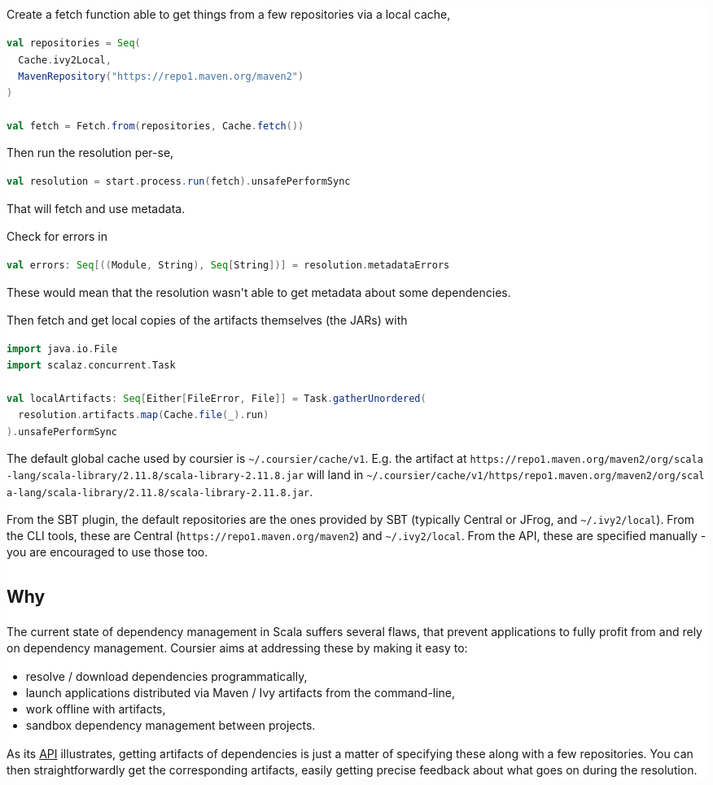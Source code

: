 Create a fetch function able to get things from a few repositories via a local cache,
```scala
val repositories = Seq(
  Cache.ivy2Local,
  MavenRepository("https://repo1.maven.org/maven2")
)

val fetch = Fetch.from(repositories, Cache.fetch())
```

Then run the resolution per-se,
```scala
val resolution = start.process.run(fetch).unsafePerformSync
```
That will fetch and use metadata.

Check for errors in
```scala
val errors: Seq[((Module, String), Seq[String])] = resolution.metadataErrors
```
These would mean that the resolution wasn't able to get metadata about some dependencies.

Then fetch and get local copies of the artifacts themselves (the JARs) with
```scala
import java.io.File
import scalaz.concurrent.Task

val localArtifacts: Seq[Either[FileError, File]] = Task.gatherUnordered(
  resolution.artifacts.map(Cache.file(_).run)
).unsafePerformSync
```


The default global cache used by coursier is `~/.coursier/cache/v1`. E.g. the artifact at
`https://repo1.maven.org/maven2/org/scala-lang/scala-library/2.11.8/scala-library-2.11.8.jar`
will land in `~/.coursier/cache/v1/https/repo1.maven.org/maven2/org/scala-lang/scala-library/2.11.8/scala-library-2.11.8.jar`.

From the SBT plugin, the default repositories are the ones provided by SBT (typically Central or JFrog, and `~/.ivy2/local`).
From the CLI tools, these are Central (`https://repo1.maven.org/maven2`) and `~/.ivy2/local`.
From the API, these are specified manually - you are encouraged to use those too.


## Why

The current state of dependency management in Scala suffers several flaws, that prevent applications to fully
profit from and rely on dependency management. Coursier aims at addressing these by making it easy to:
- resolve / download dependencies programmatically,
- launch applications distributed via Maven / Ivy artifacts from the command-line,
- work offline with artifacts,
- sandbox dependency management between projects.

As its [API](#api) illustrates, getting artifacts of dependencies is just a matter of specifying these along
with a few repositories. You can then straightforwardly get the corresponding artifacts, easily getting
precise feedback about what goes on during the resolution.
